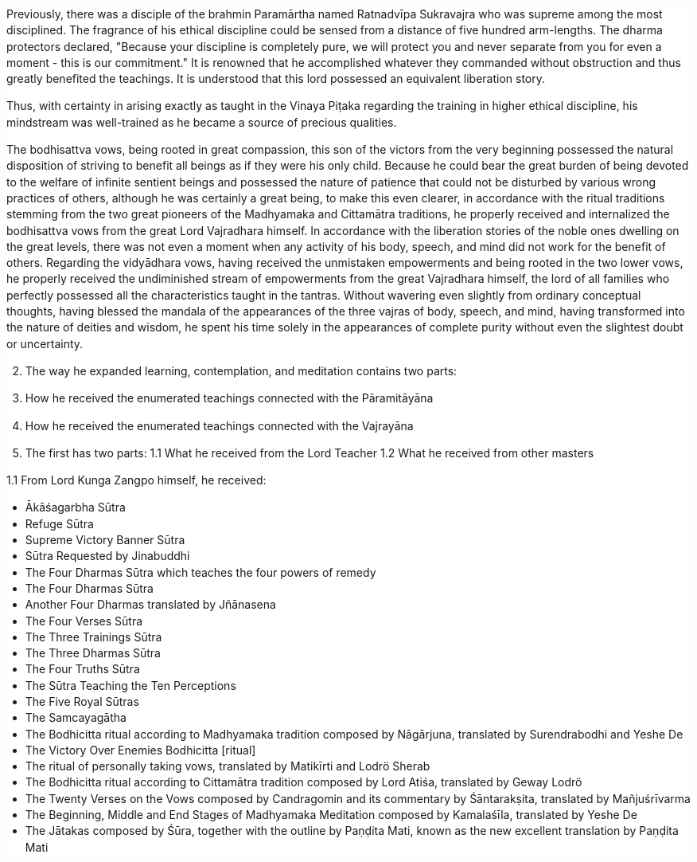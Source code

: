 Previously, there was a disciple of the brahmin Paramārtha named Ratnadvīpa Sukravajra who was supreme among the most disciplined. The fragrance of his ethical discipline could be sensed from a distance of five hundred arm-lengths. The dharma protectors declared, "Because your discipline is completely pure, we will protect you and never separate from you for even a moment - this is our commitment." It is renowned that he accomplished whatever they commanded without obstruction and thus greatly benefited the teachings. It is understood that this lord possessed an equivalent liberation story.

Thus, with certainty in arising exactly as taught in the Vinaya Piṭaka regarding the training in higher ethical discipline, his mindstream was well-trained as he became a source of precious qualities.

The bodhisattva vows, being rooted in great compassion, this son of the victors from the very beginning possessed the natural disposition of striving to benefit all beings as if they were his only child. Because he could bear the great burden of being devoted to the welfare of infinite sentient beings and possessed the nature of patience that could not be disturbed by various wrong practices of others, although he was certainly a great being, to make this even clearer, in accordance with the ritual traditions stemming from the two great pioneers of the Madhyamaka and Cittamātra traditions, he properly received and internalized the bodhisattva vows from the great Lord Vajradhara himself. In accordance with the liberation stories of the noble ones dwelling on the great levels, there was not even a moment when any activity of his body, speech, and mind did not work for the benefit of others. Regarding the vidyādhara vows, having received the unmistaken empowerments and being rooted in the two lower vows, he properly received the undiminished stream of empowerments from the great Vajradhara himself, the lord of all families who perfectly possessed all the characteristics taught in the tantras. Without wavering even slightly from ordinary conceptual thoughts, having blessed the mandala of the appearances of the three vajras of body, speech, and mind, having transformed into the nature of deities and wisdom, he spent his time solely in the appearances of complete purity without even the slightest doubt or uncertainty.

2. The way he expanded learning, contemplation, and meditation contains two parts:
1. How he received the enumerated teachings connected with the Pāramitāyāna
2. How he received the enumerated teachings connected with the Vajrayāna

1. The first has two parts:
1.1 What he received from the Lord Teacher
1.2 What he received from other masters

1.1 From Lord Kunga Zangpo himself, he received:
- Ākāśagarbha Sūtra
- Refuge Sūtra
- Supreme Victory Banner Sūtra
- Sūtra Requested by Jinabuddhi
- The Four Dharmas Sūtra which teaches the four powers of remedy
- The Four Dharmas Sūtra
- Another Four Dharmas translated by Jñānasena
- The Four Verses Sūtra
- The Three Trainings Sūtra
- The Three Dharmas Sūtra
- The Four Truths Sūtra
- The Sūtra Teaching the Ten Perceptions
- The Five Royal Sūtras
- The Samcayagātha
- The Bodhicitta ritual according to Madhyamaka tradition composed by Nāgārjuna, translated by Surendrabodhi and Yeshe De
- The Victory Over Enemies Bodhicitta [ritual]
- The ritual of personally taking vows, translated by Matikīrti and Lodrö Sherab
- The Bodhicitta ritual according to Cittamātra tradition composed by Lord Atiśa, translated by Geway Lodrö
- The Twenty Verses on the Vows composed by Candragomin and its commentary by Śāntarakṣita, translated by Mañjuśrīvarma
- The Beginning, Middle and End Stages of Madhyamaka Meditation composed by Kamalaśīla, translated by Yeshe De
- The Jātakas composed by Śūra, together with the outline by Paṇḍita Mati, known as the new excellent translation by Paṇḍita Mati
